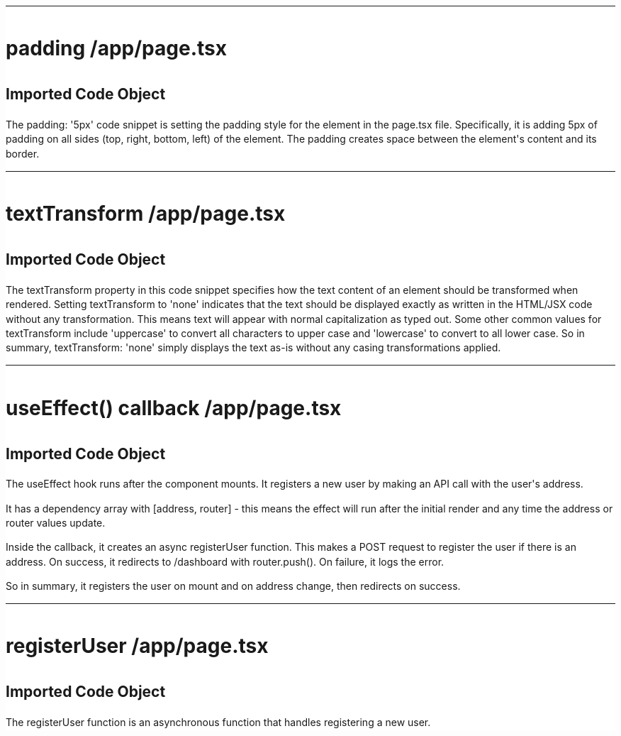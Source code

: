 
---
# padding /app/page.tsx
## Imported Code Object

The padding: '5px' code snippet is setting the padding style for the element in the page.tsx file. Specifically, it is adding 5px of padding on all sides (top, right, bottom, left) of the element. The padding creates space between the element's content and its border.


---
# textTransform /app/page.tsx
## Imported Code Object

The textTransform property in this code snippet specifies how the text content of an element should be transformed when rendered. Setting textTransform to 'none' indicates that the text should be displayed exactly as written in the HTML/JSX code without any transformation. This means text will appear with normal capitalization as typed out. Some other common values for textTransform include 'uppercase' to convert all characters to upper case and 'lowercase' to convert to all lower case. So in summary, textTransform: 'none' simply displays the text as-is without any casing transformations applied.


---
# useEffect() callback /app/page.tsx
## Imported Code Object

The useEffect hook runs after the component mounts. It registers a new user by making an API call with the user's address.

It has a dependency array with [address, router] - this means the effect will run after the initial render and any time the address or router values update.

Inside the callback, it creates an async registerUser function. This makes a POST request to register the user if there is an address. On success, it redirects to /dashboard with router.push(). On failure, it logs the error.

So in summary, it registers the user on mount and on address change, then redirects on success.


---
# registerUser /app/page.tsx
## Imported Code Object

The registerUser function is an asynchronous function that handles registering a new user.
